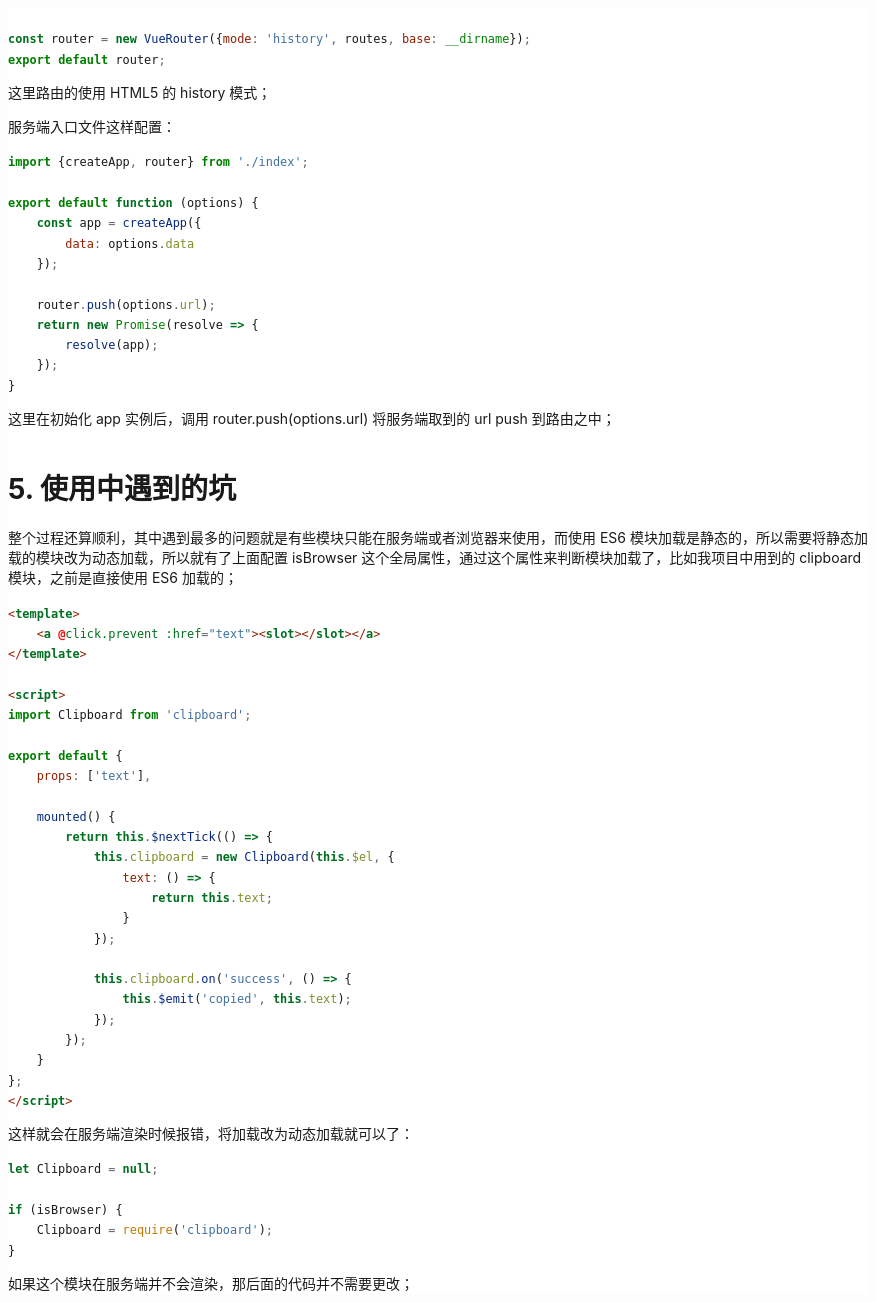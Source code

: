 ```javascript

const router = new VueRouter({mode: 'history', routes, base: __dirname});
export default router;
```
这里路由的使用 HTML5 的 history 模式；

服务端入口文件这样配置：
```javascript
import {createApp, router} from './index';

export default function (options) {
    const app = createApp({
        data: options.data
    });

    router.push(options.url);
    return new Promise(resolve => {
        resolve(app);
    });
}
```
这里在初始化 app 实例后，调用 router.push(options.url) 将服务端取到的 url push 到路由之中；

# 5. 使用中遇到的坑

整个过程还算顺利，其中遇到最多的问题就是有些模块只能在服务端或者浏览器来使用，而使用 ES6 模块加载是静态的，所以需要将静态加载的模块改为动态加载，所以就有了上面配置 isBrowser 这个全局属性，通过这个属性来判断模块加载了，比如我项目中用到的 clipboard 模块，之前是直接使用 ES6 加载的；
```html
<template>
    <a @click.prevent :href="text"><slot></slot></a>
</template>

<script>
import Clipboard from 'clipboard';

export default {
    props: ['text'],

    mounted() {
        return this.$nextTick(() => {
            this.clipboard = new Clipboard(this.$el, {
                text: () => {
                    return this.text;
                }
            });

            this.clipboard.on('success', () => {
                this.$emit('copied', this.text);
            });
        });
    }
};
</script>
```
这样就会在服务端渲染时候报错，将加载改为动态加载就可以了：
```javascript
let Clipboard = null;

if (isBrowser) {
    Clipboard = require('clipboard');
}
```
如果这个模块在服务端并不会渲染，那后面的代码并不需要更改；
